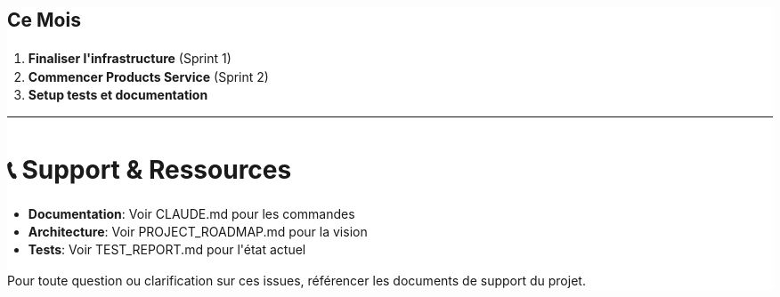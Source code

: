 ## Ce Mois
1. **Finaliser l'infrastructure** (Sprint 1)
2. **Commencer Products Service** (Sprint 2)
3. **Setup tests et documentation**

---

# 📞 Support & Ressources

- **Documentation**: Voir CLAUDE.md pour les commandes
- **Architecture**: Voir PROJECT_ROADMAP.md pour la vision
- **Tests**: Voir TEST_REPORT.md pour l'état actuel

Pour toute question ou clarification sur ces issues, référencer les documents de support du projet.